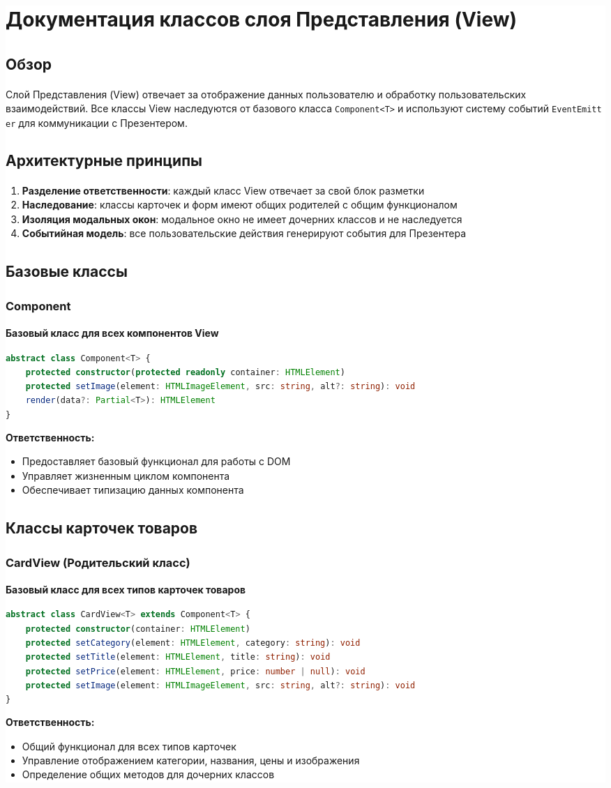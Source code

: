 # Документация классов слоя Представления (View)

## Обзор

Слой Представления (View) отвечает за отображение данных пользователю и обработку пользовательских взаимодействий. Все классы View наследуются от базового класса `Component<T>` и используют систему событий `EventEmitter` для коммуникации с Презентером.

## Архитектурные принципы

1. **Разделение ответственности**: каждый класс View отвечает за свой блок разметки
2. **Наследование**: классы карточек и форм имеют общих родителей с общим функционалом
3. **Изоляция модальных окон**: модальное окно не имеет дочерних классов и не наследуется
4. **Событийная модель**: все пользовательские действия генерируют события для Презентера

## Базовые классы

### Component<T>
**Базовый класс для всех компонентов View**

```typescript
abstract class Component<T> {
    protected constructor(protected readonly container: HTMLElement)
    protected setImage(element: HTMLImageElement, src: string, alt?: string): void
    render(data?: Partial<T>): HTMLElement
}
```

**Ответственность:**
- Предоставляет базовый функционал для работы с DOM
- Управляет жизненным циклом компонента
- Обеспечивает типизацию данных компонента

## Классы карточек товаров

### CardView (Родительский класс)
**Базовый класс для всех типов карточек товаров**

```typescript
abstract class CardView<T> extends Component<T> {
    protected constructor(container: HTMLElement)
    protected setCategory(element: HTMLElement, category: string): void
    protected setTitle(element: HTMLElement, title: string): void
    protected setPrice(element: HTMLElement, price: number | null): void
    protected setImage(element: HTMLImageElement, src: string, alt?: string): void
}
```

**Ответственность:**
- Общий функционал для всех типов карточек
- Управление отображением категории, названия, цены и изображения
- Определение общих методов для дочерних классов
